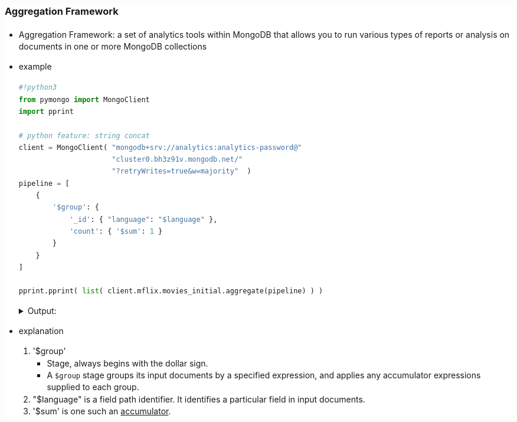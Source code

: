 

<h2 id="b25d0ff2c424837f4151a291a877aaef"></h2>

### Aggregation Framework 

- Aggregation Framework: a set of analytics tools within MongoDB that allows you to run various types of reports or analysis on documents in one or more MongoDB collections

- example
    ```python
    #!python3
    from pymongo import MongoClient
    import pprint

    # python feature: string concat
    client = MongoClient( "mongodb+srv://analytics:analytics-password@"
                          "cluster0.bh3z91v.mongodb.net/"
                          "?retryWrites=true&w=majority"  )
    pipeline = [
        {
            '$group': {
                '_id': { "language": "$language" },
                'count': { '$sum': 1 }
            }
        }
    ]

    pprint.pprint( list( client.mflix.movies_initial.aggregate(pipeline) ) )
    ```

    <details>
    <summary>
    Output: 
    </summary>

    ```bash
    [{'_id': {'language': 'English, Mandarin, Vietnamese, Hokkien, Malay'},
      'count': 1},
     {'_id': {'language': 'English, German, French, Russian'}, 'count': 4},
     {'_id': {'language': 'Hindi, Bhojpuri, English'}, 'count': 1},
     {'_id': {'language': 'Polish'}, 'count': 203},
     ...
    ```

    </details>

- explanation
    1. '$group'
        - Stage, always begins with the dollar sign.
        - A `$group` stage groups its input documents by a specified expression, and applies any accumulator expressions supplied to each group.
    2. "$language" is a field path identifier. It identifies a particular field in input documents.
    3. '$sum' is one such an [accumulator](https://www.mongodb.com/docs/manual/reference/operator/aggregation/). 

